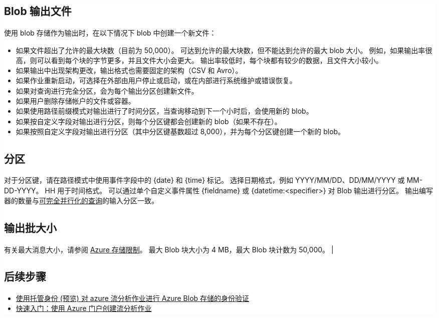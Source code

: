 ## <a name="blob-output-files"></a>Blob 输出文件

使用 blob 存储作为输出时，在以下情况下 blob 中创建一个新文件：

* 如果文件超出了允许的最大块数（目前为 50,000）。 可达到允许的最大块数，但不能达到允许的最大 blob 大小。 例如，如果输出率很高，则可以看到每个块的字节更多，并且文件大小会更大。 输出率较低时，每个块都有较少的数据，且文件大小较小。
* 如果输出中出现架构更改，输出格式也需要固定的架构（CSV 和 Avro）。
* 如果作业重新启动，可选择在外部由用户停止或启动，或在内部进行系统维护或错误恢复。
* 如果对查询进行完全分区，会为每个输出分区创建新文件。
* 如果用户删除存储帐户的文件或容器。
* 如果使用路径前缀模式对输出进行了时间分区，当查询移动到下一个小时后，会使用新的 blob。
* 如果按自定义字段对输出进行分区，则每个分区键都会创建新的 blob（如果不存在）。
* 如果按照自定义字段对输出进行分区（其中分区键基数超过 8,000），并为每个分区键创建一个新的 blob。

## <a name="partitioning"></a>分区

对于分区键，请在路径模式中使用事件字段中的 {date} 和 {time} 标记。 选择日期格式，例如 YYYY/MM/DD、DD/MM/YYYY 或 MM-DD-YYYY。 HH 用于时间格式。 可以通过单个自定义事件属性 {fieldname} 或 {datetime:\<specifier>} 对 Blob 输出进行分区。 输出编写器的数量与[可完全并行化的查询](stream-analytics-scale-jobs.md)的输入分区一致。

## <a name="output-batch-size"></a>输出批大小

有关最大消息大小，请参阅 [Azure 存储限制](../azure-resource-manager/management/azure-subscription-service-limits.md#storage-limits)。 最大 Blob 块大小为 4 MB，最大 Blob 块计数为 50,000。 |

## <a name="next-steps"></a>后续步骤

* [使用托管身份 (预览) 对 azure 流分析作业进行 Azure Blob 存储的身份验证](blob-output-managed-identity.md)
* [快速入门：使用 Azure 门户创建流分析作业](stream-analytics-quick-create-portal.md)
